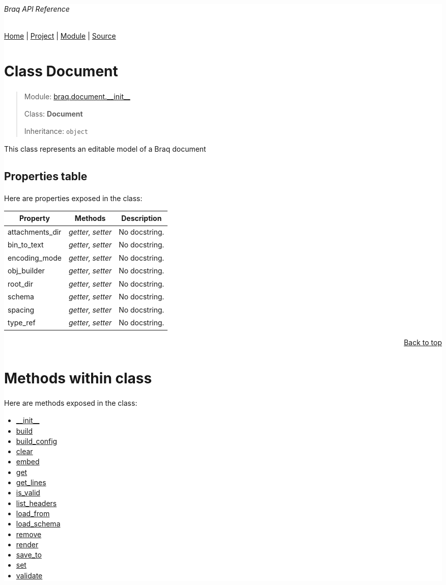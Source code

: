 ###### Braq API Reference
[Home](/docs/api/README.md) | [Project](/README.md) | [Module](/docs/api/modules/braq/document/__init__/README.md) | [Source](/braq/document/__init__.py)

# Class Document
> Module: [braq.document.\_\_init\_\_](/docs/api/modules/braq/document/__init__/README.md)
>
> Class: **Document**
>
> Inheritance: `object`

This class represents an editable model of a Braq document

## Properties table
Here are properties exposed in the class:

| Property | Methods | Description |
| --- | --- | --- |
| attachments\_dir | _getter, setter_ | No docstring. |
| bin\_to\_text | _getter, setter_ | No docstring. |
| encoding\_mode | _getter, setter_ | No docstring. |
| obj\_builder | _getter, setter_ | No docstring. |
| root\_dir | _getter, setter_ | No docstring. |
| schema | _getter, setter_ | No docstring. |
| spacing | _getter, setter_ | No docstring. |
| type\_ref | _getter, setter_ | No docstring. |

<p align="right"><a href="#braq-api-reference">Back to top</a></p>

# Methods within class
Here are methods exposed in the class:
- [\_\_init\_\_](#__init__)
- [build](#build)
- [build\_config](#build_config)
- [clear](#clear)
- [embed](#embed)
- [get](#get)
- [get\_lines](#get_lines)
- [is\_valid](#is_valid)
- [list\_headers](#list_headers)
- [load\_from](#load_from)
- [load\_schema](#load_schema)
- [remove](#remove)
- [render](#render)
- [save\_to](#save_to)
- [set](#set)
- [validate](#validate)
